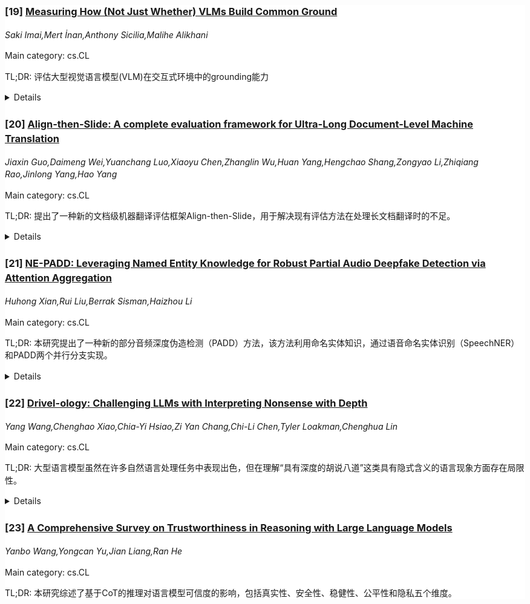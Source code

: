 ### [19] [Measuring How (Not Just Whether) VLMs Build Common Ground](https://arxiv.org/abs/2509.03805)
*Saki Imai,Mert İnan,Anthony Sicilia,Malihe Alikhani*

Main category: cs.CL

TL;DR: 评估大型视觉语言模型(VLM)在交互式环境中的grounding能力


<details><summary>Details</summary></details>


### [20] [Align-then-Slide: A complete evaluation framework for Ultra-Long Document-Level Machine Translation](https://arxiv.org/abs/2509.03809)
*Jiaxin Guo,Daimeng Wei,Yuanchang Luo,Xiaoyu Chen,Zhanglin Wu,Huan Yang,Hengchao Shang,Zongyao Li,Zhiqiang Rao,Jinlong Yang,Hao Yang*

Main category: cs.CL

TL;DR: 提出了一种新的文档级机器翻译评估框架Align-then-Slide，用于解决现有评估方法在处理长文档翻译时的不足。


<details><summary>Details</summary></details>


### [21] [NE-PADD: Leveraging Named Entity Knowledge for Robust Partial Audio Deepfake Detection via Attention Aggregation](https://arxiv.org/abs/2509.03829)
*Huhong Xian,Rui Liu,Berrak Sisman,Haizhou Li*

Main category: cs.CL

TL;DR: 本研究提出了一种新的部分音频深度伪造检测（PADD）方法，该方法利用命名实体知识，通过语音命名实体识别（SpeechNER）和PADD两个并行分支实现。


<details><summary>Details</summary></details>


### [22] [Drivel-ology: Challenging LLMs with Interpreting Nonsense with Depth](https://arxiv.org/abs/2509.03867)
*Yang Wang,Chenghao Xiao,Chia-Yi Hsiao,Zi Yan Chang,Chi-Li Chen,Tyler Loakman,Chenghua Lin*

Main category: cs.CL

TL;DR: 大型语言模型虽然在许多自然语言处理任务中表现出色，但在理解“具有深度的胡说八道”这类具有隐式含义的语言现象方面存在局限性。


<details><summary>Details</summary></details>


### [23] [A Comprehensive Survey on Trustworthiness in Reasoning with Large Language Models](https://arxiv.org/abs/2509.03871)
*Yanbo Wang,Yongcan Yu,Jian Liang,Ran He*

Main category: cs.CL

TL;DR: 本研究综述了基于CoT的推理对语言模型可信度的影响，包括真实性、安全性、稳健性、公平性和隐私五个维度。
